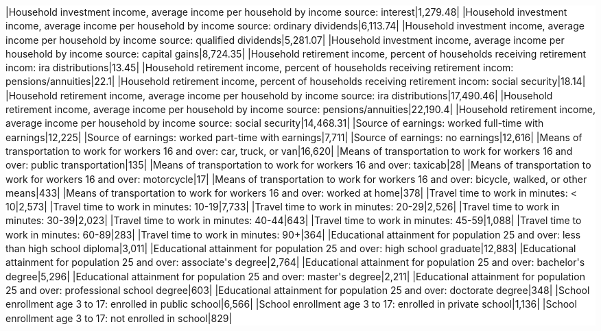 |Household investment income, average income per household by income source: interest|1,279.48|
|Household investment income, average income per household by income source: ordinary dividends|6,113.74|
|Household investment income, average income per household by income source: qualified dividends|5,281.07|
|Household investment income, average income per household by income source: capital gains|8,724.35|
|Household retirement income, percent of households receiving retirement incom: ira distributions|13.45|
|Household retirement income, percent of households receiving retirement incom: pensions/annuities|22.1|
|Household retirement income, percent of households receiving retirement incom: social security|18.14|
|Household retirement income, average income per household by income source: ira distributions|17,490.46|
|Household retirement income, average income per household by income source: pensions/annuities|22,190.4|
|Household retirement income, average income per household by income source: social security|14,468.31|
|Source of earnings: worked full-time with earnings|12,225|
|Source of earnings: worked part-time with earnings|7,711|
|Source of earnings: no earnings|12,616|
|Means of transportation to work for workers 16 and over: car, truck, or van|16,620|
|Means of transportation to work for workers 16 and over: public transportation|135|
|Means of transportation to work for workers 16 and over: taxicab|28|
|Means of transportation to work for workers 16 and over: motorcycle|17|
|Means of transportation to work for workers 16 and over: bicycle, walked, or other means|433|
|Means of transportation to work for workers 16 and over: worked at home|378|
|Travel time to work in minutes: < 10|2,573|
|Travel time to work in minutes: 10-19|7,733|
|Travel time to work in minutes: 20-29|2,526|
|Travel time to work in minutes: 30-39|2,023|
|Travel time to work in minutes: 40-44|643|
|Travel time to work in minutes: 45-59|1,088|
|Travel time to work in minutes: 60-89|283|
|Travel time to work in minutes: 90+|364|
|Educational attainment for population 25 and over: less than high school diploma|3,011|
|Educational attainment for population 25 and over: high school graduate|12,883|
|Educational attainment for population 25 and over: associate's degree|2,764|
|Educational attainment for population 25 and over: bachelor's degree|5,296|
|Educational attainment for population 25 and over: master's degree|2,211|
|Educational attainment for population 25 and over: professional school degree|603|
|Educational attainment for population 25 and over: doctorate degree|348|
|School enrollment age 3 to 17: enrolled in public school|6,566|
|School enrollment age 3 to 17: enrolled in private school|1,136|
|School enrollment age 3 to 17: not enrolled in school|829|
